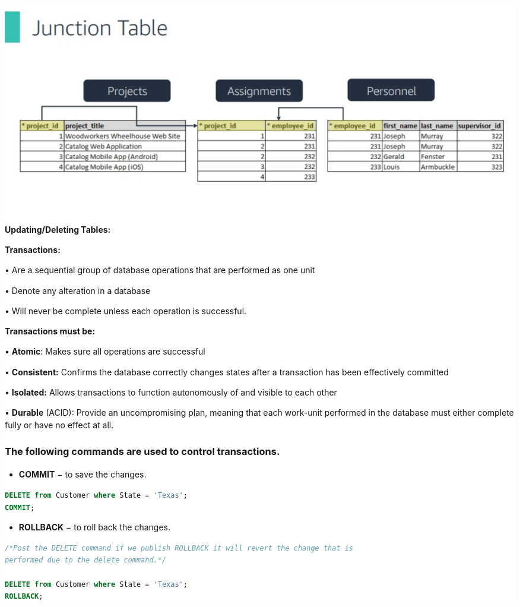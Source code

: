 ![Junction Table](https://raw.githubusercontent.com/Hiba-A/Shared_Codes/master/Database/Screenshot_(190).png)

**Updating/Deleting Tables:**

**Transactions:** 

• Are a sequential group of database operations that are performed as one unit 

• Denote any alteration in a database 

• Will never be complete unless each operation is successful.

**Transactions must be:** 

• **Atomic**: Makes sure all operations are successful 

• **Consistent:** Confirms the database correctly changes states after a transaction has been effectively committed 

• **Isolated:** Allows transactions to function autonomously of and visible to each other 

• **Durable** (ACID): Provide an uncompromising plan, meaning that each work-unit performed in the database must either complete fully or have no effect at all.

### **The following commands are used to control transactions.**

- **COMMIT** − to save the changes.

```sql
DELETE from Customer where State = 'Texas';
COMMIT;
```

- **ROLLBACK** − to roll back the changes.

```sql
/*Post the DELETE command if we publish ROLLBACK it will revert the change that is 
performed due to the delete command.*/

DELETE from Customer where State = 'Texas';
ROLLBACK;
```

